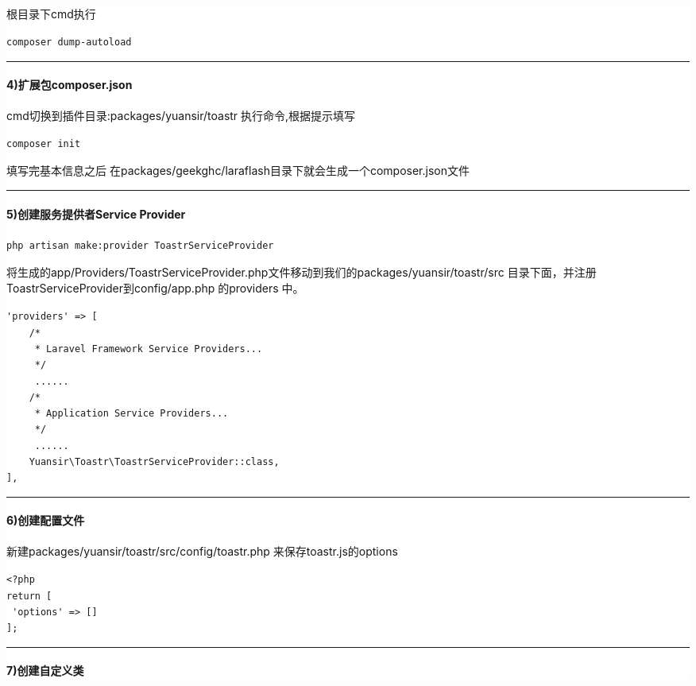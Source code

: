 根目录下cmd执行

```
composer dump-autoload
```

---

#### 4)扩展包composer.json

cmd切换到插件目录:packages/yuansir/toastr 执行命令,根据提示填写

```
composer init
```

填写完基本信息之后 在packages/geekghc/laraflash目录下就会生成一个composer.json文件

---

#### 5)创建服务提供者Service Provider

```
php artisan make:provider ToastrServiceProvider
```

将生成的app/Providers/ToastrServiceProvider.php文件移动到我们的packages/yuansir/toastr/src
目录下面，并注册ToastrServiceProvider到config/app.php 的providers 中。

```
'providers' => [
    /*
     * Laravel Framework Service Providers...
     */
     ......
    /*
     * Application Service Providers...
     */
     ......
    Yuansir\Toastr\ToastrServiceProvider::class,
],
```

---

#### 6)创建配置文件

新建packages/yuansir/toastr/src/config/toastr.php 来保存toastr.js的options

```
<?php
return [
 'options' => []
];
```

---

#### 7)创建自定义类
